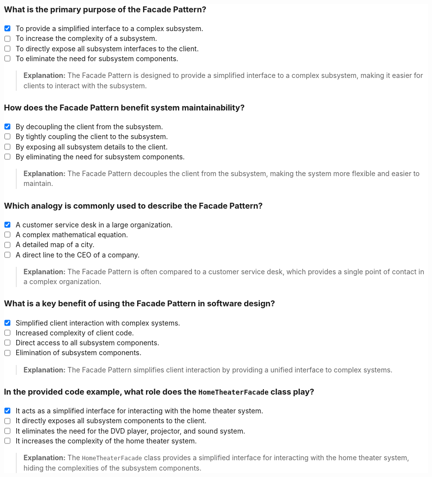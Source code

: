 ### What is the primary purpose of the Facade Pattern?

- [x] To provide a simplified interface to a complex subsystem.
- [ ] To increase the complexity of a subsystem.
- [ ] To directly expose all subsystem interfaces to the client.
- [ ] To eliminate the need for subsystem components.

> **Explanation:** The Facade Pattern is designed to provide a simplified interface to a complex subsystem, making it easier for clients to interact with the subsystem.

### How does the Facade Pattern benefit system maintainability?

- [x] By decoupling the client from the subsystem.
- [ ] By tightly coupling the client to the subsystem.
- [ ] By exposing all subsystem details to the client.
- [ ] By eliminating the need for subsystem components.

> **Explanation:** The Facade Pattern decouples the client from the subsystem, making the system more flexible and easier to maintain.

### Which analogy is commonly used to describe the Facade Pattern?

- [x] A customer service desk in a large organization.
- [ ] A complex mathematical equation.
- [ ] A detailed map of a city.
- [ ] A direct line to the CEO of a company.

> **Explanation:** The Facade Pattern is often compared to a customer service desk, which provides a single point of contact in a complex organization.

### What is a key benefit of using the Facade Pattern in software design?

- [x] Simplified client interaction with complex systems.
- [ ] Increased complexity of client code.
- [ ] Direct access to all subsystem components.
- [ ] Elimination of subsystem components.

> **Explanation:** The Facade Pattern simplifies client interaction by providing a unified interface to complex systems.

### In the provided code example, what role does the `HomeTheaterFacade` class play?

- [x] It acts as a simplified interface for interacting with the home theater system.
- [ ] It directly exposes all subsystem components to the client.
- [ ] It eliminates the need for the DVD player, projector, and sound system.
- [ ] It increases the complexity of the home theater system.

> **Explanation:** The `HomeTheaterFacade` class provides a simplified interface for interacting with the home theater system, hiding the complexities of the subsystem components.

